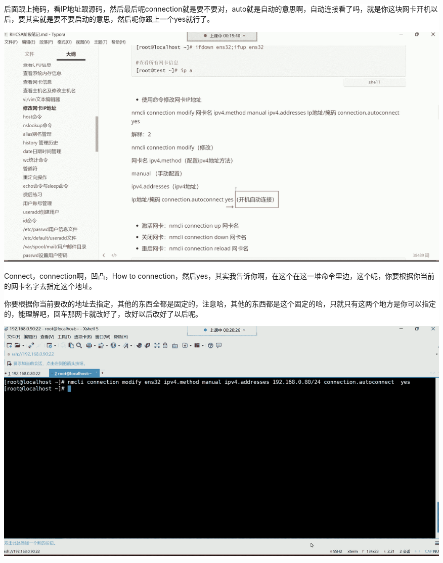 后面跟上掩码，看IP地址跟源码，然后最后呢connection就是要不要对，auto就是自动的意思啊，自动连接看了吗，就是你这块网卡开机以后，要其实就是要不要启动的意思，然后呢你跟上一个yes就行了。



![](img/a4154a8de50d8831797c2138a5d55524_43.png)

Connect，connection啊，凹凸，How to connection，然后yes，其实我告诉你啊，在这个在这一堆命令里边，这个呢，你要根据你当前的网卡名字去指定这个地址。

你要根据你当前要改的地址去指定，其他的东西全都是固定的，注意哈，其他的东西都是这个固定的哈，只就只有这两个地方是你可以指定的，能理解吧，回车那网卡就改好了，改好以后改好了以后呢。



![](img/a4154a8de50d8831797c2138a5d55524_45.png)
